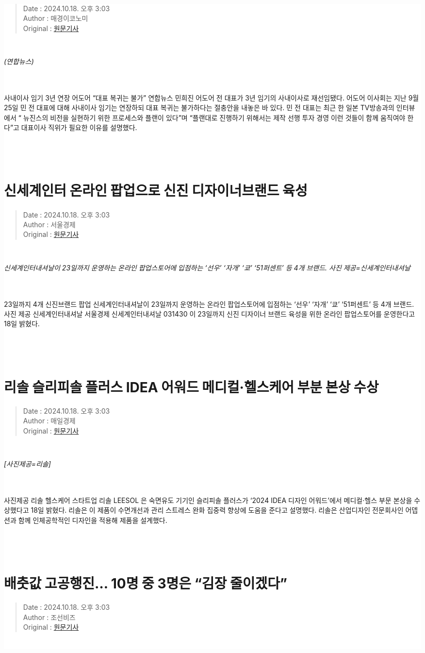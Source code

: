 > Date : 2024.10.18. 오후 3:03  
> Author : 매경이코노미  
> Original : [원문기사](https://n.news.naver.com/mnews/article/024/0000092292?sid=101)  
<br/>  
  
<img alt=" (연합뉴스)" class="_LAZY_LOADING _LAZY_LOADING_INIT_HIDE" src="https://imgnews.pstatic.net/image/024/2024/10/18/0000092292_001_20241018150311799.png?type=w860" id="img1" style="display: none;"></img><em class="img_desc"> (연합뉴스)</em>  
<br/><br/>  
  
사내이사 임기 3년 연장 어도어 “대표 복귀는 불가” 연합뉴스 민희진 어도어 전 대표가 3년 임기의 사내이사로 재선임됐다.
어도어 이사회는 지난 9월 25일 민 전 대표에 대해 사내이사 임기는 연장하되 대표 복귀는 불가하다는 절충안을 내놓은 바 있다.
민 전 대표는 최근 한 일본 TV방송과의 인터뷰에서 “ 뉴진스의 비전을 실현하기 위한 프로세스와 플랜이 있다”며 “플랜대로 진행하기 위해서는 제작 선행 투자 경영 이런 것들이 함께 움직여야 한다”고 대표이사 직위가 필요한 이유를 설명했다.  
<br/><br/><br/>  

  
# 신세계인터 온라인 팝업으로 신진 디자이너브랜드 육성  
  
> Date : 2024.10.18. 오후 3:03  
> Author : 서울경제  
> Original : [원문기사](https://n.news.naver.com/mnews/article/011/0004404287?sid=101)  
<br/>  
  
<img alt="신세계인터내셔날이 23일까지 운영하는 온라인 팝업스토어에 입점하는 ‘선우’ ‘자개’ ‘쿄’ ‘51퍼센트’ 등 4개 브랜드. 사진 제공=신세계인터내셔날" class="_LAZY_LOADING _LAZY_LOADING_INIT_HIDE" src="https://imgnews.pstatic.net/image/011/2024/10/18/0004404287_001_20241018150310386.jpg?type=w860" id="img1" style="display: none;"></img><em class="img_desc">신세계인터내셔날이 23일까지 운영하는 온라인 팝업스토어에 입점하는 ‘선우’ ‘자개’ ‘쿄’ ‘51퍼센트’ 등 4개 브랜드. 사진 제공=신세계인터내셔날</em>  
<br/><br/>  
  
23일까지 4개 신진브랜드 팝업 신세계인터내셔날이 23일까지 운영하는 온라인 팝업스토어에 입점하는 ‘선우’ ‘자개’ ‘쿄’ ‘51퍼센트’ 등 4개 브랜드.
사진 제공 신세계인터내셔날 서울경제 신세계인터내셔날 031430 이 23일까지 신진 디자이너 브랜드 육성을 위한 온라인 팝업스토어를 운영한다고 18일 밝혔다.  
<br/><br/><br/>  

  
# 리솔 슬리피솔 플러스 IDEA 어워드 메디컬·헬스케어 부분 본상 수상  
  
> Date : 2024.10.18. 오후 3:03  
> Author : 매일경제  
> Original : [원문기사](https://n.news.naver.com/mnews/article/009/0005381486?sid=101)  
<br/>  
  
<img alt=" [사진제공=리솔]" class="_LAZY_LOADING _LAZY_LOADING_INIT_HIDE" src="https://imgnews.pstatic.net/image/009/2024/10/18/0005381486_001_20241018150309301.png?type=w860" id="img1" style="display: none;"></img><em class="img_desc"> [사진제공=리솔]</em>  
<br/><br/>  
  
사진제공 리솔 헬스케어 스타트업 리솔 LEESOL 은 숙면유도 기기인 슬리피솔 플러스가 ‘2024 IDEA 디자인 어워드’에서 메디컬·헬스 부문 본상을 수상했다고 18일 밝혔다.
리솔은 이 제품이 수면개선과 관리 스트레스 완화 집중력 향상에 도움을 준다고 설명했다.
리솔은 산업디자인 전문회사인 어뎁션과 함께 인체공학적인 디자인을 적용해 제품을 설계했다.  
<br/><br/><br/>  

  
# 배춧값 고공행진… 10명 중 3명은 “김장 줄이겠다”  
  
> Date : 2024.10.18. 오후 3:03  
> Author : 조선비즈  
> Original : [원문기사](https://n.news.naver.com/mnews/article/366/0001025290?sid=101)  
<br/>  
  